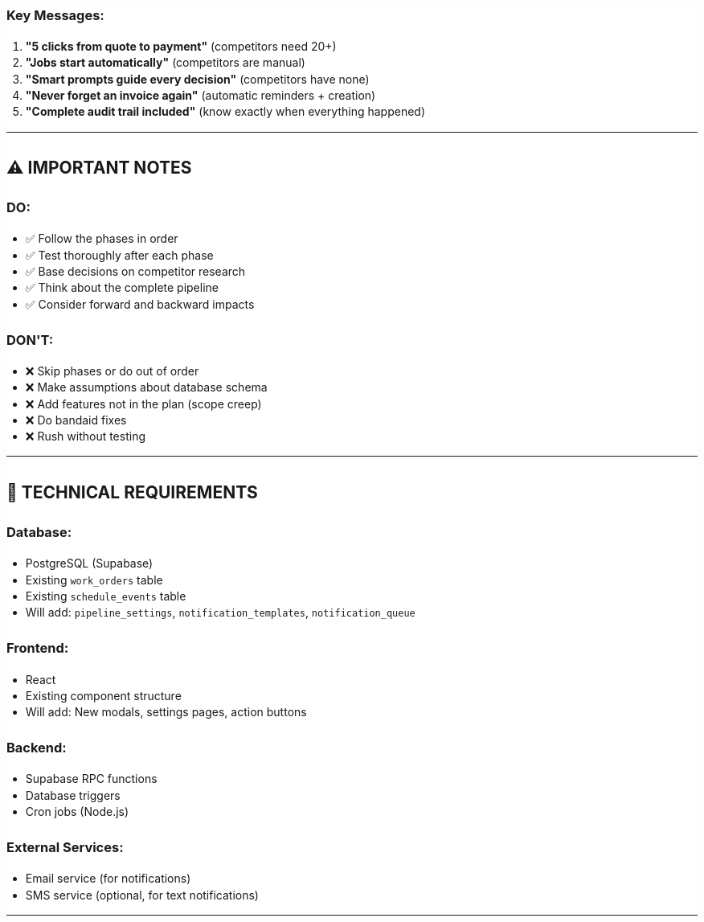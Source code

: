 ### **Key Messages:**
1. **"5 clicks from quote to payment"** (competitors need 20+)
2. **"Jobs start automatically"** (competitors are manual)
3. **"Smart prompts guide every decision"** (competitors have none)
4. **"Never forget an invoice again"** (automatic reminders + creation)
5. **"Complete audit trail included"** (know exactly when everything happened)

---

## ⚠️ IMPORTANT NOTES

### **DO:**
- ✅ Follow the phases in order
- ✅ Test thoroughly after each phase
- ✅ Base decisions on competitor research
- ✅ Think about the complete pipeline
- ✅ Consider forward and backward impacts

### **DON'T:**
- ❌ Skip phases or do out of order
- ❌ Make assumptions about database schema
- ❌ Add features not in the plan (scope creep)
- ❌ Do bandaid fixes
- ❌ Rush without testing

---

## 🔧 TECHNICAL REQUIREMENTS

### **Database:**
- PostgreSQL (Supabase)
- Existing `work_orders` table
- Existing `schedule_events` table
- Will add: `pipeline_settings`, `notification_templates`, `notification_queue`

### **Frontend:**
- React
- Existing component structure
- Will add: New modals, settings pages, action buttons

### **Backend:**
- Supabase RPC functions
- Database triggers
- Cron jobs (Node.js)

### **External Services:**
- Email service (for notifications)
- SMS service (optional, for text notifications)

---